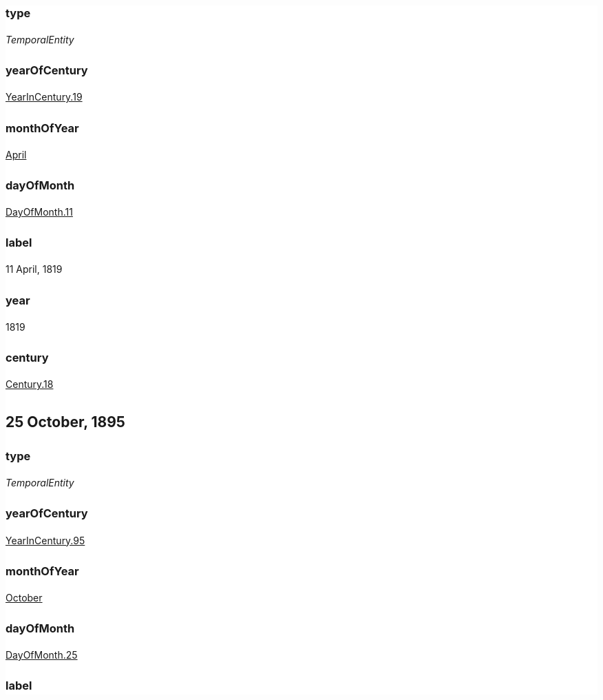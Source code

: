 ### type


*TemporalEntity*

### yearOfCentury


[YearInCentury.19](#YearInCentury.19)

### monthOfYear


[April](#April)

### dayOfMonth


[DayOfMonth.11](#DayOfMonth.11)

### label


11 April, 1819

### year


1819

### century


[Century.18](#Century.18)

## 25 October, 1895

### type


*TemporalEntity*

### yearOfCentury


[YearInCentury.95](#YearInCentury.95)

### monthOfYear


[October](#October)

### dayOfMonth


[DayOfMonth.25](#DayOfMonth.25)

### label
